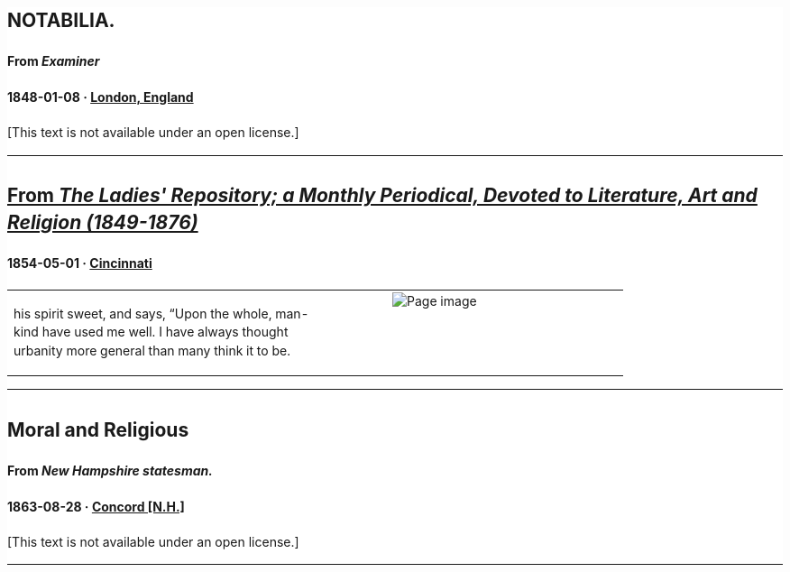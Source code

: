 
## NOTABILIA.

#### From _Examiner_

#### 1848-01-08 &middot; [London, England](http://dbpedia.org/resource/London)

[This text is not available under an open license.]

---

## [From _The Ladies' Repository; a Monthly Periodical, Devoted to Literature, Art and Religion (1849-1876)_](https://archive.org/details/sim_ladies-repository-a-monthly-periodical-devoted-to_1854-05_14_13/page/n37/mode/1up?view=theater)

#### 1854-05-01 &middot; [Cincinnati](http://dbpedia.org/resource/Cincinnati)

<table style="width: 100%;"><tr><td style="width: 50%">

  
his spirit sweet, and says, “Upon the whole, man-  
kind have used me well. I have always thought  
urbanity more general than many think it to be.
</td><td style="width: 50%; max-height: 75%; margin: auto; display: block;">
<img alt="Page image" src="https://iiif.archive.org/image/iiif/2/sim_ladies-repository-a-monthly-periodical-devoted-to_1854-05_14_13%2Fsim_ladies-repository-a-monthly-periodical-devoted-to_1854-05_14_13_jp2.zip%2Fsim_ladies-repository-a-monthly-periodical-devoted-to_1854-05_14_13_jp2%2Fsim_ladies-repository-a-monthly-periodical-devoted-to_1854-05_14_13_0037.jp2/pct:51.43312101910828,64.87730061349693,35.82802547770701,3.450920245398773/600,/0/default.jpg"/>
</td>
</tr></table>

---

## Moral and Religious

#### From _New Hampshire statesman._

#### 1863-08-28 &middot; [Concord [N.H.]](http://dbpedia.org/resource/Concord%2C_New_Hampshire)

[This text is not available under an open license.]

---

